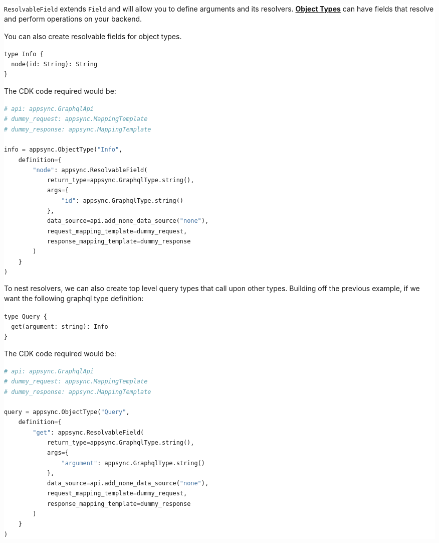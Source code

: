 `ResolvableField` extends `Field` and will allow you to define arguments and its resolvers.
[**Object Types**](#Object-Types) can have fields that resolve and perform operations on
your backend.

You can also create resolvable fields for object types.

```gql
type Info {
  node(id: String): String
}
```

The CDK code required would be:

```python
# api: appsync.GraphqlApi
# dummy_request: appsync.MappingTemplate
# dummy_response: appsync.MappingTemplate

info = appsync.ObjectType("Info",
    definition={
        "node": appsync.ResolvableField(
            return_type=appsync.GraphqlType.string(),
            args={
                "id": appsync.GraphqlType.string()
            },
            data_source=api.add_none_data_source("none"),
            request_mapping_template=dummy_request,
            response_mapping_template=dummy_response
        )
    }
)
```

To nest resolvers, we can also create top level query types that call upon
other types. Building off the previous example, if we want the following graphql
type definition:

```gql
type Query {
  get(argument: string): Info
}
```

The CDK code required would be:

```python
# api: appsync.GraphqlApi
# dummy_request: appsync.MappingTemplate
# dummy_response: appsync.MappingTemplate

query = appsync.ObjectType("Query",
    definition={
        "get": appsync.ResolvableField(
            return_type=appsync.GraphqlType.string(),
            args={
                "argument": appsync.GraphqlType.string()
            },
            data_source=api.add_none_data_source("none"),
            request_mapping_template=dummy_request,
            response_mapping_template=dummy_response
        )
    }
)
```
